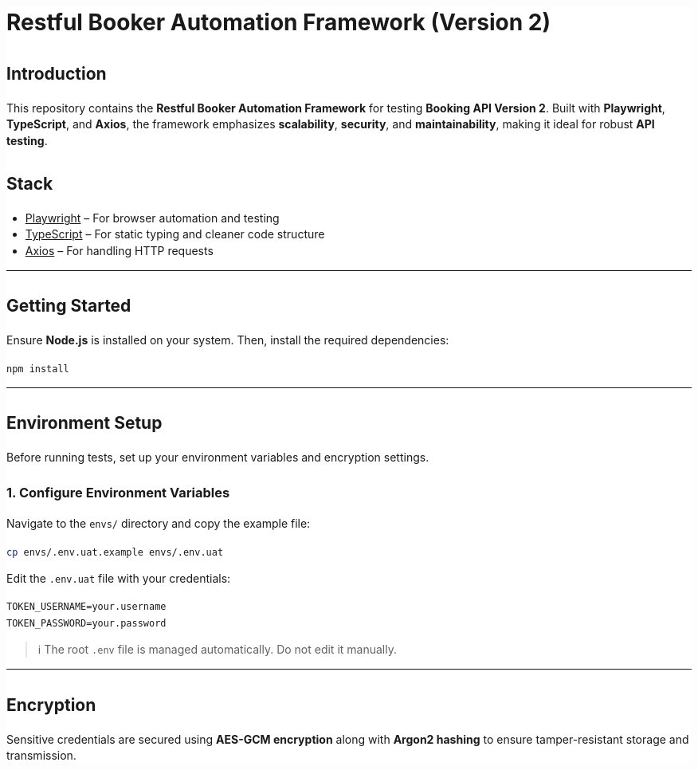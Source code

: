 # Restful Booker Automation Framework (Version 2)

## Introduction

This repository contains the **Restful Booker Automation Framework** for testing **Booking API Version 2**. Built with **Playwright**, **TypeScript**, and **Axios**, the framework emphasizes **scalability**, **security**, and **maintainability**, making it ideal for robust **API testing**.

## Stack

* [Playwright](https://playwright.dev/) – For browser automation and testing
* [TypeScript](https://www.typescriptlang.org/) – For static typing and cleaner code structure
* [Axios](https://axios-http.com/) – For handling HTTP requests

---

## Getting Started

Ensure **Node.js** is installed on your system. Then, install the required dependencies:

```bash
npm install
```

---

## Environment Setup

Before running tests, set up your environment variables and encryption settings.

### 1. Configure Environment Variables

Navigate to the `envs/` directory and copy the example file:

```bash
cp envs/.env.uat.example envs/.env.uat
```

Edit the `.env.uat` file with your credentials:

```env
TOKEN_USERNAME=your.username
TOKEN_PASSWORD=your.password
```

> ℹ️ The root `.env` file is managed automatically. Do not edit it manually.

---

## Encryption

Sensitive credentials are secured using **AES-GCM encryption** along with **Argon2 hashing** to ensure tamper-resistant storage and transmission.
